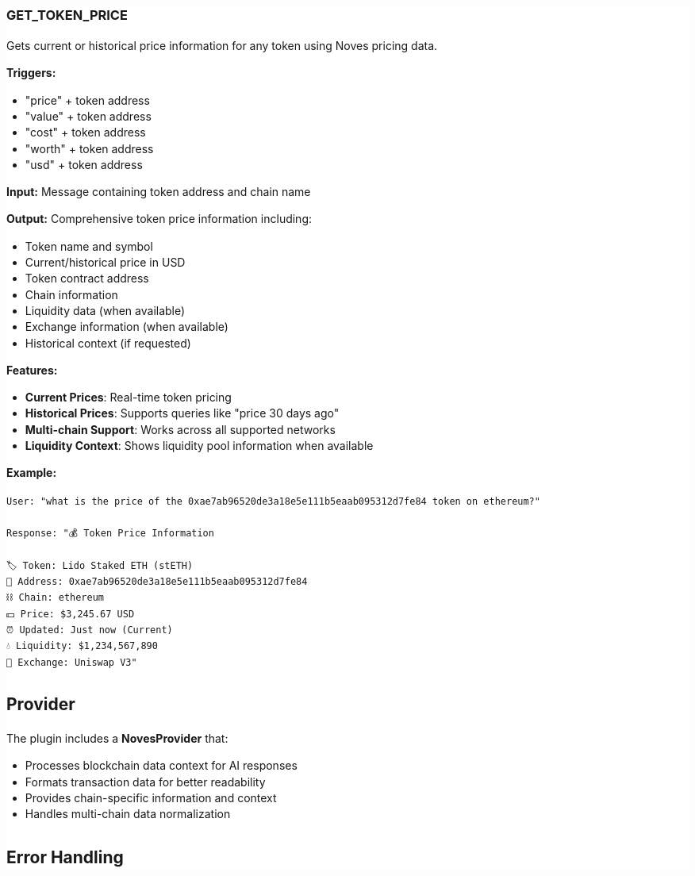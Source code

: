 ### GET_TOKEN_PRICE

Gets current or historical price information for any token using Noves pricing data.

**Triggers:**
- "price" + token address
- "value" + token address
- "cost" + token address
- "worth" + token address
- "usd" + token address

**Input:** Message containing token address and chain name

**Output:** Comprehensive token price information including:
- Token name and symbol
- Current/historical price in USD
- Token contract address
- Chain information
- Liquidity data (when available)
- Exchange information (when available)
- Historical context (if requested)

**Features:**
- **Current Prices**: Real-time token pricing
- **Historical Prices**: Supports queries like "price 30 days ago"
- **Multi-chain Support**: Works across all supported networks
- **Liquidity Context**: Shows liquidity pool information when available

**Example:**
```
User: "what is the price of the 0xae7ab96520de3a18e5e111b5eaab095312d7fe84 token on ethereum?"

Response: "💰 Token Price Information

🏷️ Token: Lido Staked ETH (stETH)
📍 Address: 0xae7ab96520de3a18e5e111b5eaab095312d7fe84
⛓️ Chain: ethereum
💵 Price: $3,245.67 USD
⏰ Updated: Just now (Current)
💧 Liquidity: $1,234,567,890
🏪 Exchange: Uniswap V3"
```

## Provider

The plugin includes a **NovesProvider** that:
- Processes blockchain data context for AI responses
- Formats transaction data for better readability
- Provides chain-specific information and context
- Handles multi-chain data normalization

## Error Handling
